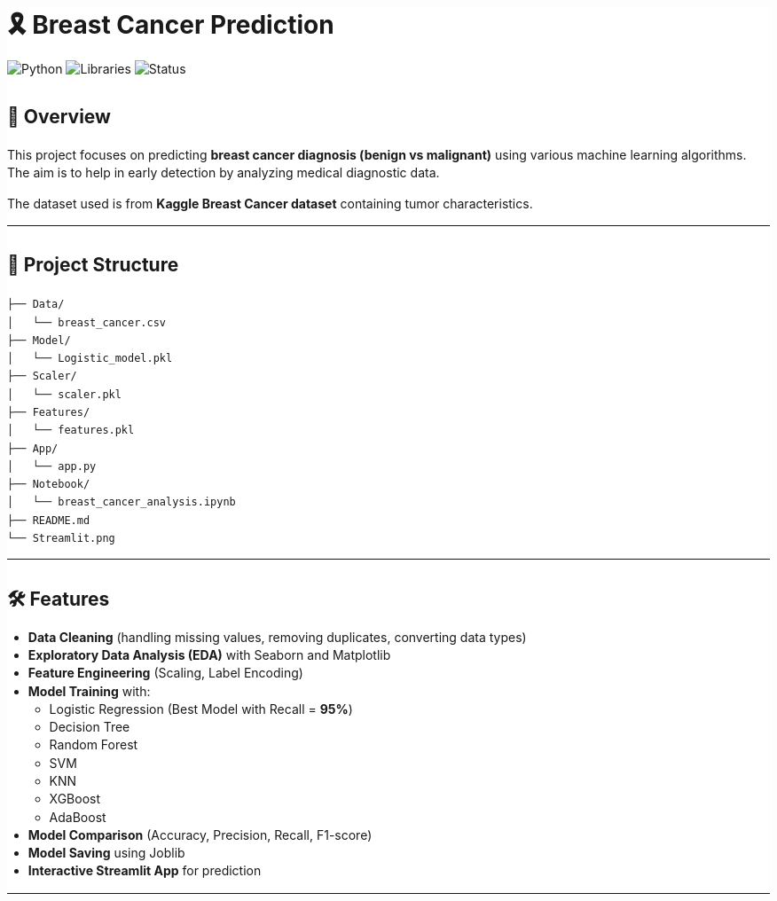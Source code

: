 # 🎗️ Breast Cancer Prediction

![Python](https://img.shields.io/badge/Python-3.10+-blue.svg)
![Libraries](https://img.shields.io/badge/Libraries-pandas%2C%20numpy%2C%20matplotlib%2C%20seaborn%2C%20scikit--learn%2C%20xgboost%2C%20imbalanced--learn%2C%20joblib%2C%20streamlit-orange)
![Status](https://img.shields.io/badge/Status-Completed-brightgreen)

## 📌 Overview
This project focuses on predicting **breast cancer diagnosis (benign vs malignant)** using various machine learning algorithms. 
The aim is to help in early detection by analyzing medical diagnostic data.

The dataset used is from **Kaggle Breast Cancer dataset** containing tumor characteristics.

---

## 📂 Project Structure
```
├── Data/
│   └── breast_cancer.csv
├── Model/
│   └── Logistic_model.pkl
├── Scaler/
│   └── scaler.pkl
├── Features/
│   └── features.pkl
├── App/
│   └── app.py         
├── Notebook/
│   └── breast_cancer_analysis.ipynb
├── README.md
└── Streamlit.png
```

---

## 🛠️ Features
- **Data Cleaning** (handling missing values, removing duplicates, converting data types)
- **Exploratory Data Analysis (EDA)** with Seaborn and Matplotlib
- **Feature Engineering** (Scaling, Label Encoding)
- **Model Training** with:
  - Logistic Regression (Best Model with Recall = **95%**)
  - Decision Tree
  - Random Forest
  - SVM
  - KNN
  - XGBoost
  - AdaBoost
- **Model Comparison** (Accuracy, Precision, Recall, F1-score)
- **Model Saving** using Joblib
- **Interactive Streamlit App** for prediction

---